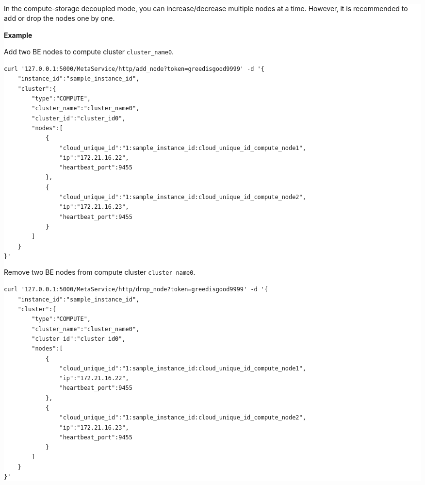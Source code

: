 In the compute-storage decoupled mode, you can increase/decrease multiple nodes at a time. However, it is recommended to add or drop the nodes one by one.

**Example**

Add two BE nodes to compute cluster `cluster_name0`.

```Plain
curl '127.0.0.1:5000/MetaService/http/add_node?token=greedisgood9999' -d '{
    "instance_id":"sample_instance_id",
    "cluster":{
        "type":"COMPUTE",
        "cluster_name":"cluster_name0",
        "cluster_id":"cluster_id0",
        "nodes":[
            {
                "cloud_unique_id":"1:sample_instance_id:cloud_unique_id_compute_node1",
                "ip":"172.21.16.22",
                "heartbeat_port":9455
            },
            {
                "cloud_unique_id":"1:sample_instance_id:cloud_unique_id_compute_node2",
                "ip":"172.21.16.23",
                "heartbeat_port":9455
            }
        ]
    }
}'
```

Remove two BE nodes from compute cluster `cluster_name0`.

```Plain
curl '127.0.0.1:5000/MetaService/http/drop_node?token=greedisgood9999' -d '{
    "instance_id":"sample_instance_id",
    "cluster":{
        "type":"COMPUTE",
        "cluster_name":"cluster_name0",
        "cluster_id":"cluster_id0",
        "nodes":[
            {
                "cloud_unique_id":"1:sample_instance_id:cloud_unique_id_compute_node1",
                "ip":"172.21.16.22",
                "heartbeat_port":9455
            },
            {
                "cloud_unique_id":"1:sample_instance_id:cloud_unique_id_compute_node2",
                "ip":"172.21.16.23",
                "heartbeat_port":9455
            }
        ]
    }
}'
```
